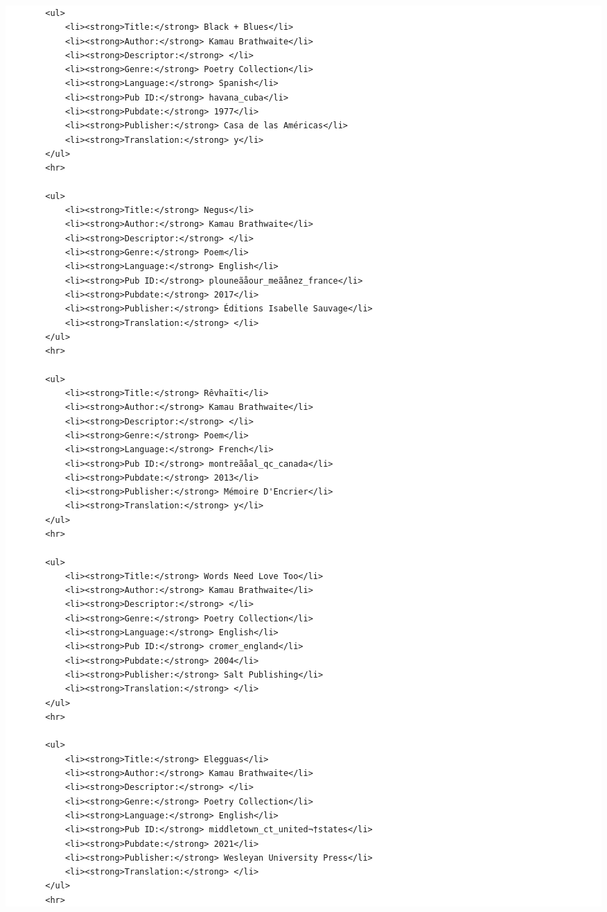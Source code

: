             <ul>
                <li><strong>Title:</strong> Black + Blues</li>
                <li><strong>Author:</strong> Kamau Brathwaite</li>
                <li><strong>Descriptor:</strong> </li>
                <li><strong>Genre:</strong> Poetry Collection</li>
                <li><strong>Language:</strong> Spanish</li>
                <li><strong>Pub ID:</strong> havana_cuba</li>
                <li><strong>Pubdate:</strong> 1977</li>
                <li><strong>Publisher:</strong> Casa de las Américas</li>
                <li><strong>Translation:</strong> y</li>
            </ul>
            <hr>
            
            <ul>
                <li><strong>Title:</strong> Negus</li>
                <li><strong>Author:</strong> Kamau Brathwaite</li>
                <li><strong>Descriptor:</strong> </li>
                <li><strong>Genre:</strong> Poem</li>
                <li><strong>Language:</strong> English</li>
                <li><strong>Pub ID:</strong> plouneãåour_meãånez_france</li>
                <li><strong>Pubdate:</strong> 2017</li>
                <li><strong>Publisher:</strong> Éditions Isabelle Sauvage</li>
                <li><strong>Translation:</strong> </li>
            </ul>
            <hr>
            
            <ul>
                <li><strong>Title:</strong> Rêvhaïti</li>
                <li><strong>Author:</strong> Kamau Brathwaite</li>
                <li><strong>Descriptor:</strong> </li>
                <li><strong>Genre:</strong> Poem</li>
                <li><strong>Language:</strong> French</li>
                <li><strong>Pub ID:</strong> montreãåal_qc_canada</li>
                <li><strong>Pubdate:</strong> 2013</li>
                <li><strong>Publisher:</strong> Mémoire D'Encrier</li>
                <li><strong>Translation:</strong> y</li>
            </ul>
            <hr>
            
            <ul>
                <li><strong>Title:</strong> Words Need Love Too</li>
                <li><strong>Author:</strong> Kamau Brathwaite</li>
                <li><strong>Descriptor:</strong> </li>
                <li><strong>Genre:</strong> Poetry Collection</li>
                <li><strong>Language:</strong> English</li>
                <li><strong>Pub ID:</strong> cromer_england</li>
                <li><strong>Pubdate:</strong> 2004</li>
                <li><strong>Publisher:</strong> Salt Publishing</li>
                <li><strong>Translation:</strong> </li>
            </ul>
            <hr>
            
            <ul>
                <li><strong>Title:</strong> Elegguas</li>
                <li><strong>Author:</strong> Kamau Brathwaite</li>
                <li><strong>Descriptor:</strong> </li>
                <li><strong>Genre:</strong> Poetry Collection</li>
                <li><strong>Language:</strong> English</li>
                <li><strong>Pub ID:</strong> middletown_ct_united¬†states</li>
                <li><strong>Pubdate:</strong> 2021</li>
                <li><strong>Publisher:</strong> Wesleyan University Press</li>
                <li><strong>Translation:</strong> </li>
            </ul>
            <hr>
            